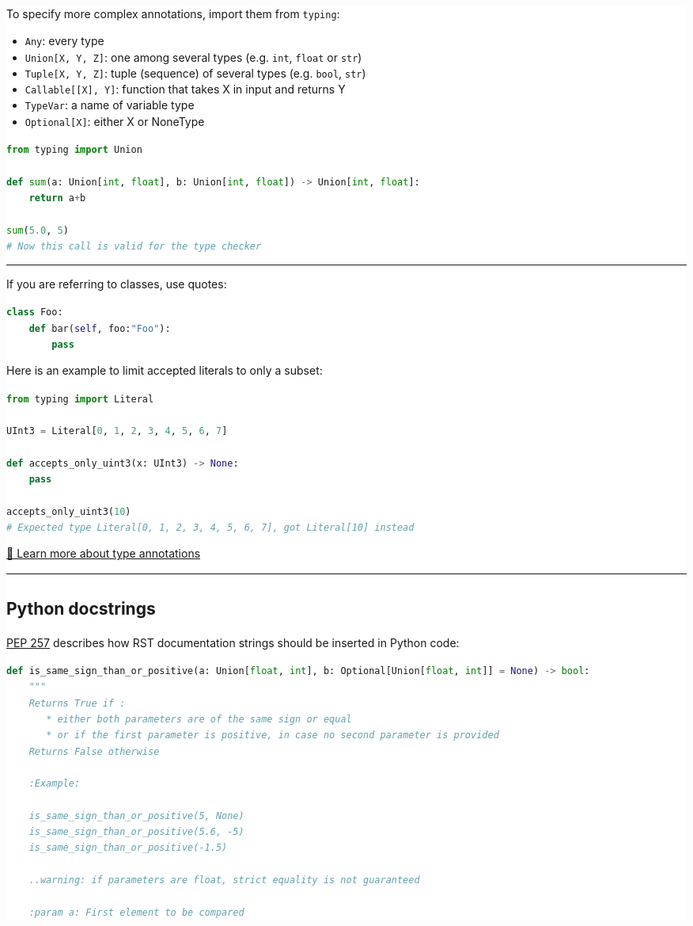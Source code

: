 To specify more complex annotations, import them from `typing`:
- `Any`: every type
- `Union[X, Y, Z]`: one among several types (e.g. `int`, `float` or `str`)
- `Tuple[X, Y, Z]`: tuple (sequence) of several types (e.g. `bool`, `str`)
- `Callable[[X], Y]`: function that takes X in input and returns Y
- `TypeVar`: a name of variable type
- `Optional[X]`: either X or NoneType


```python
from typing import Union

def sum(a: Union[int, float], b: Union[int, float]) -> Union[int, float]:
    return a+b

sum(5.0, 5)
# Now this call is valid for the type checker
```

---

If you are referring to classes, use quotes:
```python
class Foo:
    def bar(self, foo:"Foo"):
        pass
```

Here is an example to limit accepted literals to only a subset:
```python
from typing import Literal

UInt3 = Literal[0, 1, 2, 3, 4, 5, 6, 7]

def accepts_only_uint3(x: UInt3) -> None:
    pass

accepts_only_uint3(10)
# Expected type Literal[0, 1, 2, 3, 4, 5, 6, 7], got Literal[10] instead
```

[🐍 Learn more about type annotations](https://docs.python.org/3/library/typing.html)

---

## Python docstrings

[PEP 257](https://www.python.org/dev/peps/pep-0257/) describes how RST documentation strings should be inserted in Python code:

```python
def is_same_sign_than_or_positive(a: Union[float, int], b: Optional[Union[float, int]] = None) -> bool:
    """
    Returns True if :
       * either both parameters are of the same sign or equal
       * or if the first parameter is positive, in case no second parameter is provided
    Returns False otherwise

    :Example:

    is_same_sign_than_or_positive(5, None)
    is_same_sign_than_or_positive(5.6, -5)
    is_same_sign_than_or_positive(-1.5)

    ..warning: if parameters are float, strict equality is not guaranteed

    :param a: First element to be compared
```